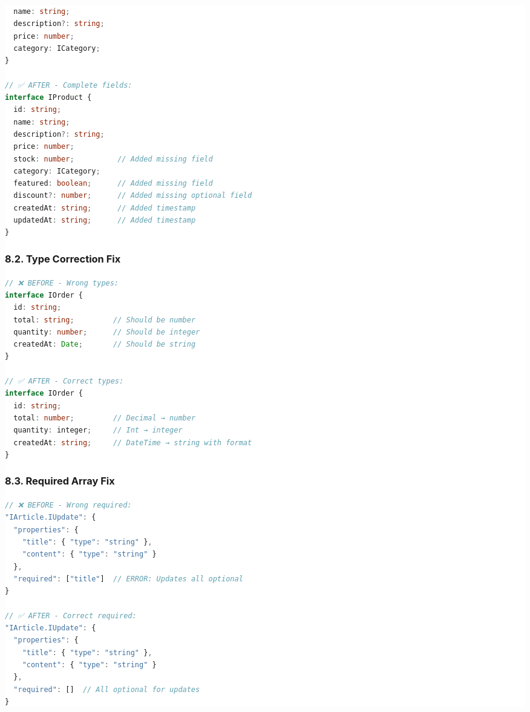 ```typescript
  name: string;
  description?: string;
  price: number;
  category: ICategory;
}

// ✅ AFTER - Complete fields:
interface IProduct {
  id: string;
  name: string;
  description?: string;
  price: number;
  stock: number;          // Added missing field
  category: ICategory;
  featured: boolean;      // Added missing field
  discount?: number;      // Added missing optional field
  createdAt: string;      // Added timestamp
  updatedAt: string;      // Added timestamp
}
```

### 8.2. Type Correction Fix

```typescript
// ❌ BEFORE - Wrong types:
interface IOrder {
  id: string;
  total: string;         // Should be number
  quantity: number;      // Should be integer
  createdAt: Date;       // Should be string
}

// ✅ AFTER - Correct types:
interface IOrder {
  id: string;
  total: number;         // Decimal → number
  quantity: integer;     // Int → integer
  createdAt: string;     // DateTime → string with format
}
```

### 8.3. Required Array Fix

```typescript
// ❌ BEFORE - Wrong required:
"IArticle.IUpdate": {
  "properties": {
    "title": { "type": "string" },
    "content": { "type": "string" }
  },
  "required": ["title"]  // ERROR: Updates all optional
}

// ✅ AFTER - Correct required:
"IArticle.IUpdate": {
  "properties": {
    "title": { "type": "string" },
    "content": { "type": "string" }
  },
  "required": []  // All optional for updates
}
```
